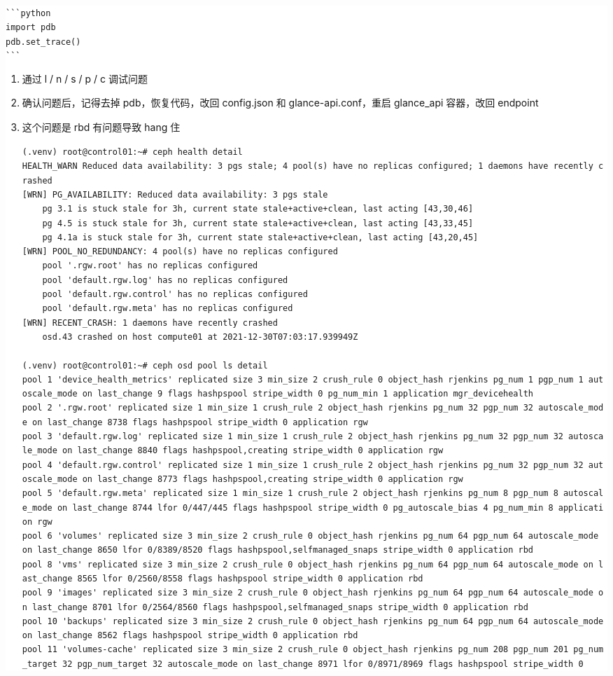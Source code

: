     ```python
    import pdb
    pdb.set_trace()
    ```

1. 通过 l / n / s / p / c 调试问题
1. 确认问题后，记得去掉 pdb，恢复代码，改回 config.json 和 glance-api.conf，重启 glance_api 容器，改回 endpoint
1. 这个问题是 rbd 有问题导致 hang 住

    ```
    (.venv) root@control01:~# ceph health detail
    HEALTH_WARN Reduced data availability: 3 pgs stale; 4 pool(s) have no replicas configured; 1 daemons have recently crashed
    [WRN] PG_AVAILABILITY: Reduced data availability: 3 pgs stale
        pg 3.1 is stuck stale for 3h, current state stale+active+clean, last acting [43,30,46]
        pg 4.5 is stuck stale for 3h, current state stale+active+clean, last acting [43,33,45]
        pg 4.1a is stuck stale for 3h, current state stale+active+clean, last acting [43,20,45]
    [WRN] POOL_NO_REDUNDANCY: 4 pool(s) have no replicas configured
        pool '.rgw.root' has no replicas configured
        pool 'default.rgw.log' has no replicas configured
        pool 'default.rgw.control' has no replicas configured
        pool 'default.rgw.meta' has no replicas configured
    [WRN] RECENT_CRASH: 1 daemons have recently crashed
        osd.43 crashed on host compute01 at 2021-12-30T07:03:17.939949Z

    (.venv) root@control01:~# ceph osd pool ls detail
    pool 1 'device_health_metrics' replicated size 3 min_size 2 crush_rule 0 object_hash rjenkins pg_num 1 pgp_num 1 autoscale_mode on last_change 9 flags hashpspool stripe_width 0 pg_num_min 1 application mgr_devicehealth
    pool 2 '.rgw.root' replicated size 1 min_size 1 crush_rule 2 object_hash rjenkins pg_num 32 pgp_num 32 autoscale_mode on last_change 8738 flags hashpspool stripe_width 0 application rgw
    pool 3 'default.rgw.log' replicated size 1 min_size 1 crush_rule 2 object_hash rjenkins pg_num 32 pgp_num 32 autoscale_mode on last_change 8840 flags hashpspool,creating stripe_width 0 application rgw
    pool 4 'default.rgw.control' replicated size 1 min_size 1 crush_rule 2 object_hash rjenkins pg_num 32 pgp_num 32 autoscale_mode on last_change 8773 flags hashpspool,creating stripe_width 0 application rgw
    pool 5 'default.rgw.meta' replicated size 1 min_size 1 crush_rule 2 object_hash rjenkins pg_num 8 pgp_num 8 autoscale_mode on last_change 8744 lfor 0/447/445 flags hashpspool stripe_width 0 pg_autoscale_bias 4 pg_num_min 8 application rgw
    pool 6 'volumes' replicated size 3 min_size 2 crush_rule 0 object_hash rjenkins pg_num 64 pgp_num 64 autoscale_mode on last_change 8650 lfor 0/8389/8520 flags hashpspool,selfmanaged_snaps stripe_width 0 application rbd
    pool 8 'vms' replicated size 3 min_size 2 crush_rule 0 object_hash rjenkins pg_num 64 pgp_num 64 autoscale_mode on last_change 8565 lfor 0/2560/8558 flags hashpspool stripe_width 0 application rbd
    pool 9 'images' replicated size 3 min_size 2 crush_rule 0 object_hash rjenkins pg_num 64 pgp_num 64 autoscale_mode on last_change 8701 lfor 0/2564/8560 flags hashpspool,selfmanaged_snaps stripe_width 0 application rbd
    pool 10 'backups' replicated size 3 min_size 2 crush_rule 0 object_hash rjenkins pg_num 64 pgp_num 64 autoscale_mode on last_change 8562 flags hashpspool stripe_width 0 application rbd
    pool 11 'volumes-cache' replicated size 3 min_size 2 crush_rule 0 object_hash rjenkins pg_num 208 pgp_num 201 pg_num_target 32 pgp_num_target 32 autoscale_mode on last_change 8971 lfor 0/8971/8969 flags hashpspool stripe_width 0
    ```
